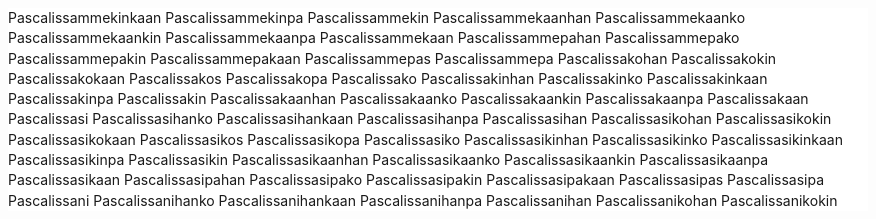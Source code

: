 Pascalissammekinkaan
Pascalissammekinpa
Pascalissammekin
Pascalissammekaanhan
Pascalissammekaanko
Pascalissammekaankin
Pascalissammekaanpa
Pascalissammekaan
Pascalissammepahan
Pascalissammepako
Pascalissammepakin
Pascalissammepakaan
Pascalissammepas
Pascalissammepa
Pascalissakohan
Pascalissakokin
Pascalissakokaan
Pascalissakos
Pascalissakopa
Pascalissako
Pascalissakinhan
Pascalissakinko
Pascalissakinkaan
Pascalissakinpa
Pascalissakin
Pascalissakaanhan
Pascalissakaanko
Pascalissakaankin
Pascalissakaanpa
Pascalissakaan
Pascalissasi
Pascalissasihanko
Pascalissasihankaan
Pascalissasihanpa
Pascalissasihan
Pascalissasikohan
Pascalissasikokin
Pascalissasikokaan
Pascalissasikos
Pascalissasikopa
Pascalissasiko
Pascalissasikinhan
Pascalissasikinko
Pascalissasikinkaan
Pascalissasikinpa
Pascalissasikin
Pascalissasikaanhan
Pascalissasikaanko
Pascalissasikaankin
Pascalissasikaanpa
Pascalissasikaan
Pascalissasipahan
Pascalissasipako
Pascalissasipakin
Pascalissasipakaan
Pascalissasipas
Pascalissasipa
Pascalissani
Pascalissanihanko
Pascalissanihankaan
Pascalissanihanpa
Pascalissanihan
Pascalissanikohan
Pascalissanikokin